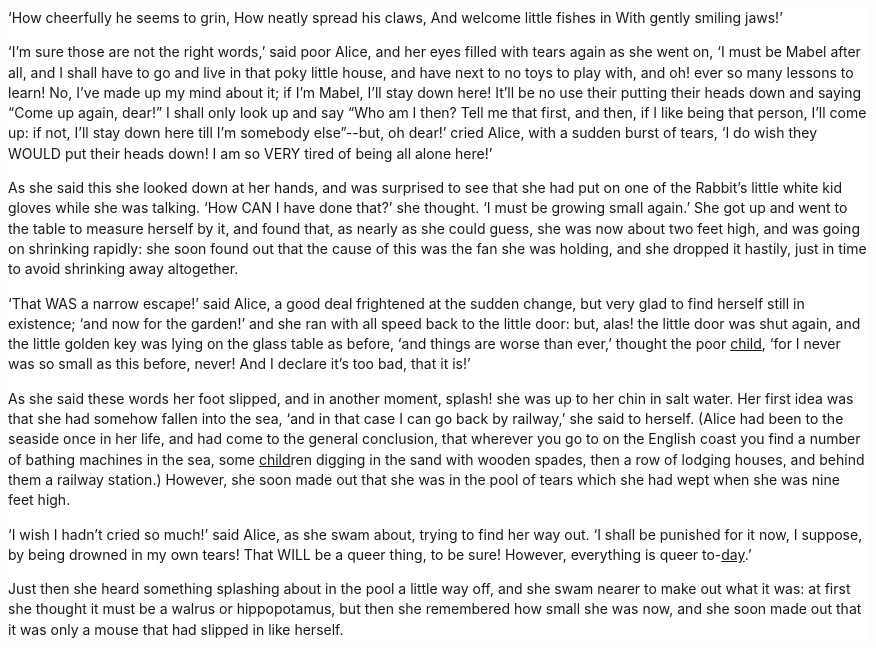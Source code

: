 ‘How cheerfully he seems to grin,
How neatly spread his claws,
And welcome little fishes in
With gently smiling jaws!’

‘I’m sure those are not the right words,’ said poor Alice, and her eyes
filled with tears again as she went on, ‘I must be Mabel after all, and
I shall have to go and live in that poky little house, and have next to
no toys to play with, and oh! ever so many lessons to learn! No, I’ve
made up my mind about it; if I’m Mabel, I’ll stay down here! It’ll be no
use their putting their heads down and saying “Come up again, dear!” I
shall only look up and say “Who am I then? Tell me that first, and then,
if I like being that person, I’ll come up: if not, I’ll stay down here
till I’m somebody else”--but, oh dear!’ cried Alice, with a sudden burst
of tears, ‘I do wish they WOULD put their heads down! I am so VERY tired
of being all alone here!’

As she said this she looked down at her hands, and was surprised to see
that she had put on one of the Rabbit’s little white kid gloves while
she was talking. ‘How CAN I have done that?’ she thought. ‘I must
be growing small again.’ She got up and went to the table to measure
herself by it, and found that, as nearly as she could guess, she was now
about two feet high, and was going on shrinking rapidly: she soon found
out that the cause of this was the fan she was holding, and she dropped
it hastily, just in time to avoid shrinking away altogether.

‘That WAS a narrow escape!’ said Alice, a good deal frightened at the
sudden change, but very glad to find herself still in existence; ‘and
now for the garden!’ and she ran with all speed back to the little door:
but, alas! the little door was shut again, and the little golden key was
lying on the glass table as before, ‘and things are worse than ever,’
thought the poor [child](https://jsl-voyant.pennds.org/?input=https://jsl-voyant.pennds.org/corpora/child.zip), ‘for I never was so small as this before, never!
And I declare it’s too bad, that it is!’

As she said these words her foot slipped, and in another moment, splash!
she was up to her chin in salt water. Her first idea was that she
had somehow fallen into the sea, ‘and in that case I can go back by
railway,’ she said to herself. (Alice had been to the seaside once in
her life, and had come to the general conclusion, that wherever you go
to on the English coast you find a number of bathing machines in the
sea, some [child](https://jsl-voyant.pennds.org/?input=https://jsl-voyant.pennds.org/corpora/child.zip)ren digging in the sand with wooden spades, then a row
of lodging houses, and behind them a railway station.) However, she soon
made out that she was in the pool of tears which she had wept when she
was nine feet high.

‘I wish I hadn’t cried so much!’ said Alice, as she swam about, trying
to find her way out. ‘I shall be punished for it now, I suppose, by
being drowned in my own tears! That WILL be a queer thing, to be sure!
However, everything is queer to-[day](https://jsl-voyant.pennds.org/?input=https://jsl-voyant.pennds.org/corpora/day.zip).’

Just then she heard something splashing about in the pool a little way
off, and she swam nearer to make out what it was: at first she thought
it must be a walrus or hippopotamus, but then she remembered how small
she was now, and she soon made out that it was only a mouse that had
slipped in like herself.
